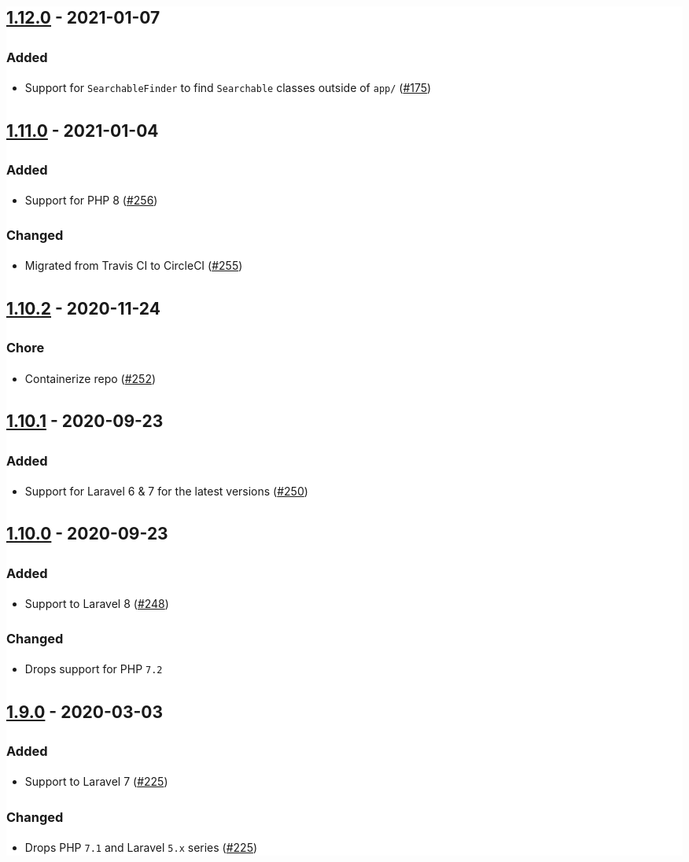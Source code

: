 
## [1.12.0](https://github.com/algolia/scout-extended/compare/v1.11.0...v1.12.0) - 2021-01-07
### Added
- Support for `SearchableFinder` to find `Searchable` classes outside of `app/` ([#175](https://github.com/algolia/scout-extended/pull/175))

## [1.11.0](https://github.com/algolia/scout-extended/compare/v1.10.2...v1.11.0) - 2021-01-04
### Added
- Support for PHP 8 ([#256](https://github.com/algolia/scout-extended/pull/256))

### Changed
- Migrated from Travis CI to CircleCI ([#255](https://github.com/algolia/scout-extended/pull/255))

## [1.10.2](https://github.com/algolia/scout-extended/compare/v1.10.1...v1.10.2) - 2020-11-24
### Chore
- Containerize repo ([#252](https://github.com/algolia/scout-extended/pull/252))

## [1.10.1](https://github.com/algolia/scout-extended/compare/v1.10.0...v1.10.1) - 2020-09-23
### Added
- Support for Laravel 6 & 7 for the latest versions ([#250](https://github.com/algolia/scout-extended/pull/250))

## [1.10.0](https://github.com/algolia/scout-extended/compare/v1.9.0...v1.10.0) - 2020-09-23
### Added
- Support to Laravel 8 ([#248](https://github.com/algolia/scout-extended/pull/248))

### Changed
- Drops support for PHP `7.2`

## [1.9.0](https://github.com/algolia/scout-extended/compare/v1.8.0...v1.9.0) - 2020-03-03
### Added
- Support to Laravel 7 ([#225](https://github.com/algolia/scout-extended/pull/225))

### Changed
- Drops PHP `7.1` and Laravel `5.x` series ([#225](https://github.com/algolia/scout-extended/pull/225))
